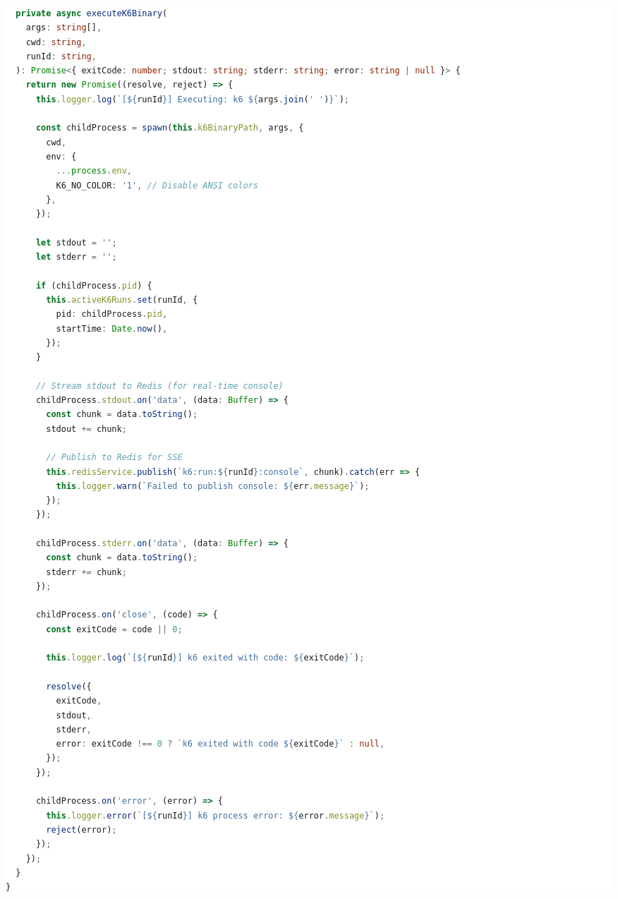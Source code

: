 ```typescript
  private async executeK6Binary(
    args: string[],
    cwd: string,
    runId: string,
  ): Promise<{ exitCode: number; stdout: string; stderr: string; error: string | null }> {
    return new Promise((resolve, reject) => {
      this.logger.log(`[${runId}] Executing: k6 ${args.join(' ')}`);

      const childProcess = spawn(this.k6BinaryPath, args, {
        cwd,
        env: {
          ...process.env,
          K6_NO_COLOR: '1', // Disable ANSI colors
        },
      });

      let stdout = '';
      let stderr = '';

      if (childProcess.pid) {
        this.activeK6Runs.set(runId, {
          pid: childProcess.pid,
          startTime: Date.now(),
        });
      }

      // Stream stdout to Redis (for real-time console)
      childProcess.stdout.on('data', (data: Buffer) => {
        const chunk = data.toString();
        stdout += chunk;

        // Publish to Redis for SSE
        this.redisService.publish(`k6:run:${runId}:console`, chunk).catch(err => {
          this.logger.warn(`Failed to publish console: ${err.message}`);
        });
      });

      childProcess.stderr.on('data', (data: Buffer) => {
        const chunk = data.toString();
        stderr += chunk;
      });

      childProcess.on('close', (code) => {
        const exitCode = code || 0;

        this.logger.log(`[${runId}] k6 exited with code: ${exitCode}`);

        resolve({
          exitCode,
          stdout,
          stderr,
          error: exitCode !== 0 ? `k6 exited with code ${exitCode}` : null,
        });
      });

      childProcess.on('error', (error) => {
        this.logger.error(`[${runId}] k6 process error: ${error.message}`);
        reject(error);
      });
    });
  }
}
```